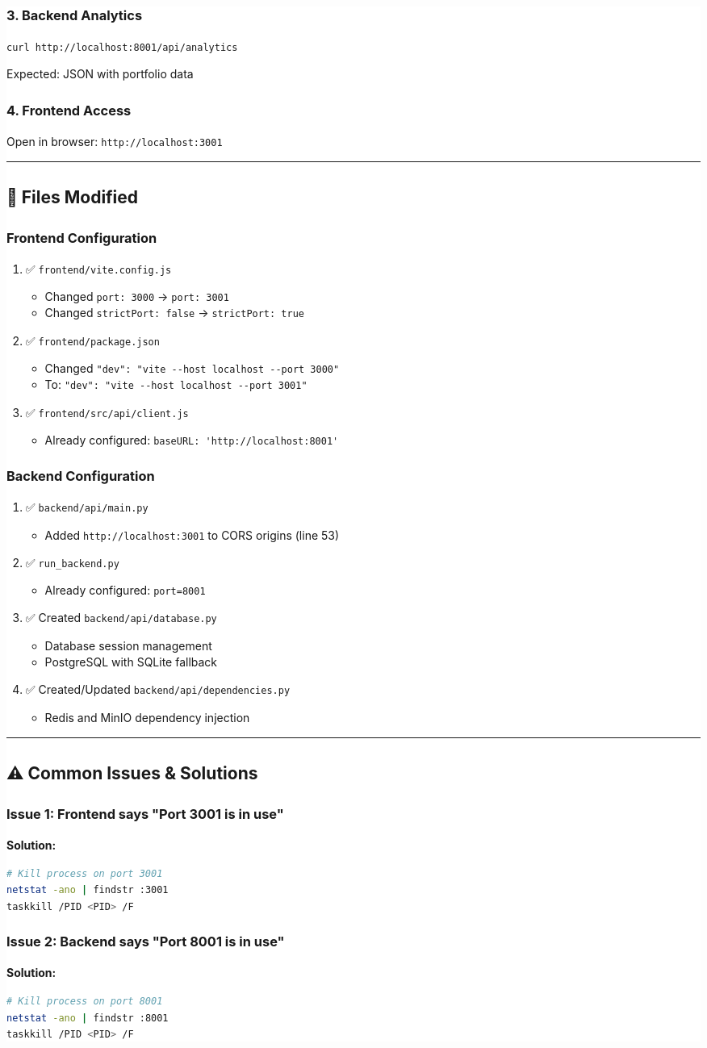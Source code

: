 ### **3. Backend Analytics**
```bash
curl http://localhost:8001/api/analytics
```
Expected: JSON with portfolio data

### **4. Frontend Access**
Open in browser: `http://localhost:3001`

---

## 📝 Files Modified

### **Frontend Configuration**
1. ✅ `frontend/vite.config.js`
   - Changed `port: 3000` → `port: 3001`
   - Changed `strictPort: false` → `strictPort: true`

2. ✅ `frontend/package.json`
   - Changed `"dev": "vite --host localhost --port 3000"`
   - To: `"dev": "vite --host localhost --port 3001"`

3. ✅ `frontend/src/api/client.js`
   - Already configured: `baseURL: 'http://localhost:8001'`

### **Backend Configuration**
1. ✅ `backend/api/main.py`
   - Added `http://localhost:3001` to CORS origins (line 53)

2. ✅ `run_backend.py`
   - Already configured: `port=8001`

3. ✅ Created `backend/api/database.py`
   - Database session management
   - PostgreSQL with SQLite fallback

4. ✅ Created/Updated `backend/api/dependencies.py`
   - Redis and MinIO dependency injection

---

## ⚠️ Common Issues & Solutions

### **Issue 1: Frontend says "Port 3001 is in use"**
**Solution:**
```bash
# Kill process on port 3001
netstat -ano | findstr :3001
taskkill /PID <PID> /F
```

### **Issue 2: Backend says "Port 8001 is in use"**
**Solution:**
```bash
# Kill process on port 8001
netstat -ano | findstr :8001
taskkill /PID <PID> /F
```
